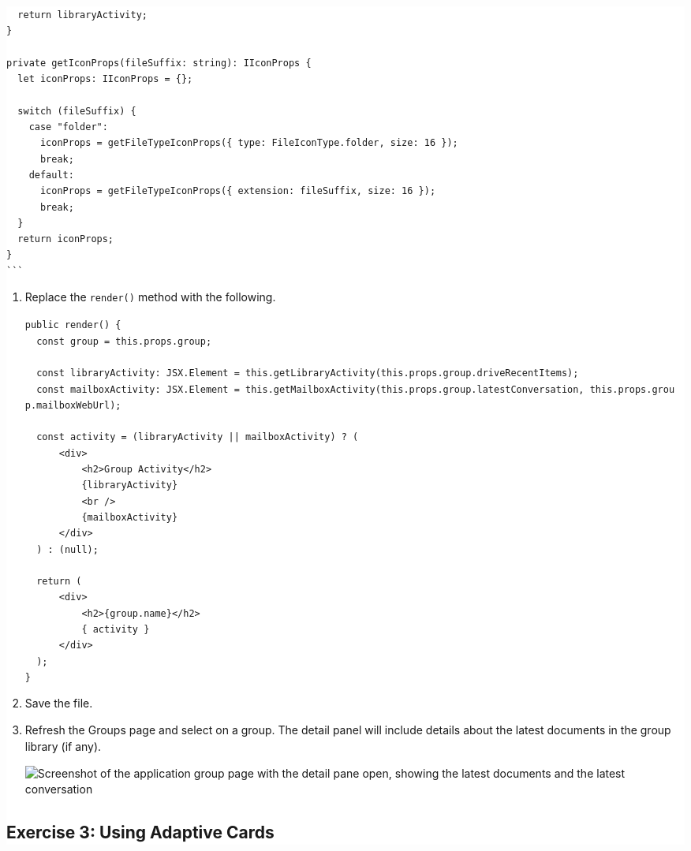       return libraryActivity;
    }

    private getIconProps(fileSuffix: string): IIconProps {
      let iconProps: IIconProps = {};

      switch (fileSuffix) {
        case "folder":
          iconProps = getFileTypeIconProps({ type: FileIconType.folder, size: 16 });
          break;
        default:
          iconProps = getFileTypeIconProps({ extension: fileSuffix, size: 16 });
          break;
      }
      return iconProps;
    }
    ```

1. Replace the `render()` method with the following.

    ```tsx
    public render() {
      const group = this.props.group;

      const libraryActivity: JSX.Element = this.getLibraryActivity(this.props.group.driveRecentItems);
      const mailboxActivity: JSX.Element = this.getMailboxActivity(this.props.group.latestConversation, this.props.group.mailboxWebUrl);

      const activity = (libraryActivity || mailboxActivity) ? (
          <div>
              <h2>Group Activity</h2>
              {libraryActivity}
              <br />
              {mailboxActivity}
          </div>
      ) : (null);

      return (
          <div>
              <h2>{group.name}</h2>
              { activity }
          </div>
      );
    }
    ```

1. Save the file.
1. Refresh the Groups page and select on a group. The detail panel will include details about the latest documents in the group library (if any).

    ![Screenshot of the application group page with the detail pane open, showing the latest documents and the latest conversation](./images/Exercise2-04.png)

## Exercise 3: Using Adaptive Cards
